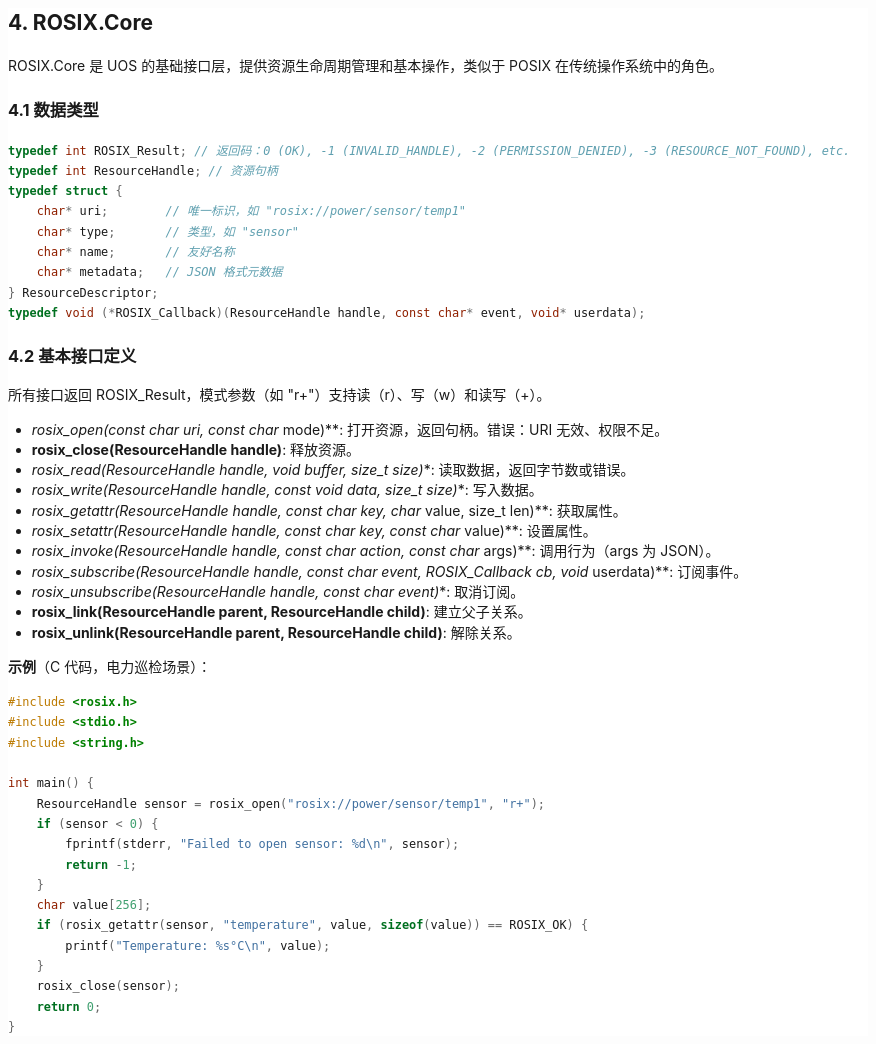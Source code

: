 ## 4. ROSIX.Core

ROSIX.Core 是 UOS 的基础接口层，提供资源生命周期管理和基本操作，类似于 POSIX 在传统操作系统中的角色。

### 4.1 数据类型
```c
typedef int ROSIX_Result; // 返回码：0 (OK), -1 (INVALID_HANDLE), -2 (PERMISSION_DENIED), -3 (RESOURCE_NOT_FOUND), etc.
typedef int ResourceHandle; // 资源句柄
typedef struct {
    char* uri;        // 唯一标识，如 "rosix://power/sensor/temp1"
    char* type;       // 类型，如 "sensor"
    char* name;       // 友好名称
    char* metadata;   // JSON 格式元数据
} ResourceDescriptor;
typedef void (*ROSIX_Callback)(ResourceHandle handle, const char* event, void* userdata);
```

### 4.2 基本接口定义
所有接口返回 ROSIX_Result，模式参数（如 "r+"）支持读（r）、写（w）和读写（+）。

- **rosix_open(const char* uri, const char* mode)**: 打开资源，返回句柄。错误：URI 无效、权限不足。  
- **rosix_close(ResourceHandle handle)**: 释放资源。  
- **rosix_read(ResourceHandle handle, void* buffer, size_t size)**: 读取数据，返回字节数或错误。  
- **rosix_write(ResourceHandle handle, const void* data, size_t size)**: 写入数据。  
- **rosix_getattr(ResourceHandle handle, const char* key, char* value, size_t len)**: 获取属性。  
- **rosix_setattr(ResourceHandle handle, const char* key, const char* value)**: 设置属性。  
- **rosix_invoke(ResourceHandle handle, const char* action, const char* args)**: 调用行为（args 为 JSON）。  
- **rosix_subscribe(ResourceHandle handle, const char* event, ROSIX_Callback cb, void* userdata)**: 订阅事件。  
- **rosix_unsubscribe(ResourceHandle handle, const char* event)**: 取消订阅。  
- **rosix_link(ResourceHandle parent, ResourceHandle child)**: 建立父子关系。  
- **rosix_unlink(ResourceHandle parent, ResourceHandle child)**: 解除关系。

**示例**（C 代码，电力巡检场景）：
```c
#include <rosix.h>
#include <stdio.h>
#include <string.h>

int main() {
    ResourceHandle sensor = rosix_open("rosix://power/sensor/temp1", "r+");
    if (sensor < 0) {
        fprintf(stderr, "Failed to open sensor: %d\n", sensor);
        return -1;
    }
    char value[256];
    if (rosix_getattr(sensor, "temperature", value, sizeof(value)) == ROSIX_OK) {
        printf("Temperature: %s°C\n", value);
    }
    rosix_close(sensor);
    return 0;
}
```
